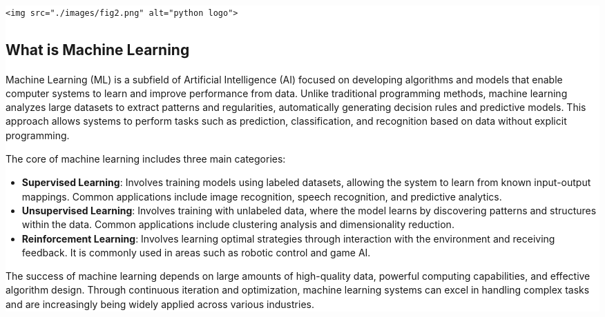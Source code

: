     <img src="./images/fig2.png" alt="python logo">
  </a>
</p>

## What is Machine Learning
Machine Learning (ML) is a subfield of Artificial Intelligence (AI) focused on developing algorithms and models that enable computer systems to learn and improve performance from data. Unlike traditional programming methods, machine learning analyzes large datasets to extract patterns and regularities, automatically generating decision rules and predictive models. This approach allows systems to perform tasks such as prediction, classification, and recognition based on data without explicit programming.

The core of machine learning includes three main categories:
- **Supervised Learning**: Involves training models using labeled datasets, allowing the system to learn from known input-output mappings. Common applications include image recognition, speech recognition, and predictive analytics.
- **Unsupervised Learning**: Involves training with unlabeled data, where the model learns by discovering patterns and structures within the data. Common applications include clustering analysis and dimensionality reduction.
- **Reinforcement Learning**: Involves learning optimal strategies through interaction with the environment and receiving feedback. It is commonly used in areas such as robotic control and game AI.

The success of machine learning depends on large amounts of high-quality data, powerful computing capabilities, and effective algorithm design. Through continuous iteration and optimization, machine learning systems can excel in handling complex tasks and are increasingly being widely applied across various industries.
